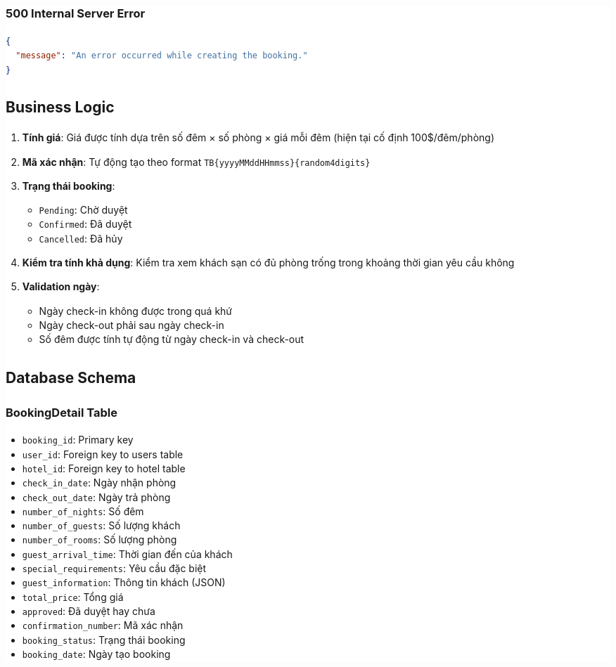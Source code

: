 ### 500 Internal Server Error
```json
{
  "message": "An error occurred while creating the booking."
}
```

## Business Logic

1. **Tính giá**: Giá được tính dựa trên số đêm × số phòng × giá mỗi đêm (hiện tại cố định 100$/đêm/phòng)

2. **Mã xác nhận**: Tự động tạo theo format `TB{yyyyMMddHHmmss}{random4digits}`

3. **Trạng thái booking**: 
   - `Pending`: Chờ duyệt
   - `Confirmed`: Đã duyệt
   - `Cancelled`: Đã hủy

4. **Kiểm tra tính khả dụng**: Kiểm tra xem khách sạn có đủ phòng trống trong khoảng thời gian yêu cầu không

5. **Validation ngày**: 
   - Ngày check-in không được trong quá khứ
   - Ngày check-out phải sau ngày check-in
   - Số đêm được tính tự động từ ngày check-in và check-out

## Database Schema

### BookingDetail Table
- `booking_id`: Primary key
- `user_id`: Foreign key to users table
- `hotel_id`: Foreign key to hotel table
- `check_in_date`: Ngày nhận phòng
- `check_out_date`: Ngày trả phòng
- `number_of_nights`: Số đêm
- `number_of_guests`: Số lượng khách
- `number_of_rooms`: Số lượng phòng
- `guest_arrival_time`: Thời gian đến của khách
- `special_requirements`: Yêu cầu đặc biệt
- `guest_information`: Thông tin khách (JSON)
- `total_price`: Tổng giá
- `approved`: Đã duyệt hay chưa
- `confirmation_number`: Mã xác nhận
- `booking_status`: Trạng thái booking
- `booking_date`: Ngày tạo booking
